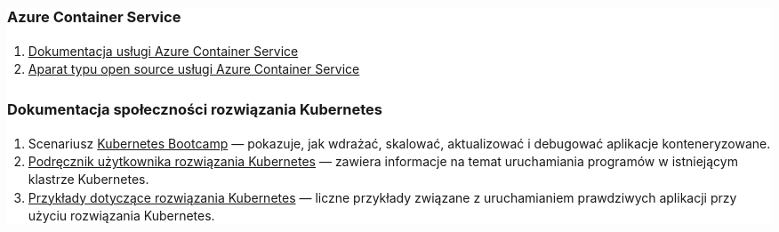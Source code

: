 ### <a name="azure-container-service"></a>Azure Container Service

1. [Dokumentacja usługi Azure Container Service](https://azure.microsoft.com/en-us/documentation/services/container-service/)
2. [Aparat typu open source usługi Azure Container Service](https://github.com/azure/acs-engine)

### <a name="kubernetes-community-documentation"></a>Dokumentacja społeczności rozwiązania Kubernetes

1. Scenariusz [Kubernetes Bootcamp](https://katacoda.com/embed/kubernetes-bootcamp/1/) — pokazuje, jak wdrażać, skalować, aktualizować i debugować aplikacje konteneryzowane.
2. [Podręcznik użytkownika rozwiązania Kubernetes](http://kubernetes.io/docs/user-guide/) — zawiera informacje na temat uruchamiania programów w istniejącym klastrze Kubernetes.
3. [Przykłady dotyczące rozwiązania Kubernetes](https://github.com/kubernetes/kubernetes/tree/master/examples) — liczne przykłady związane z uruchamianiem prawdziwych aplikacji przy użyciu rozwiązania Kubernetes.






